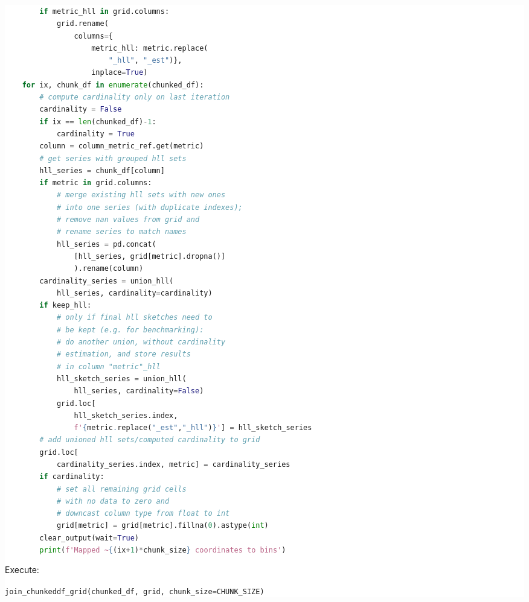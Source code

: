 ```python
        if metric_hll in grid.columns:
            grid.rename(
                columns={
                    metric_hll: metric.replace(
                        "_hll", "_est")},
                    inplace=True)
    for ix, chunk_df in enumerate(chunked_df):
        # compute cardinality only on last iteration
        cardinality = False
        if ix == len(chunked_df)-1:
            cardinality = True
        column = column_metric_ref.get(metric)
        # get series with grouped hll sets
        hll_series = chunk_df[column]
        if metric in grid.columns:
            # merge existing hll sets with new ones
            # into one series (with duplicate indexes);
            # remove nan values from grid and
            # rename series to match names
            hll_series = pd.concat(
                [hll_series, grid[metric].dropna()]
                ).rename(column)
        cardinality_series = union_hll(
            hll_series, cardinality=cardinality)
        if keep_hll:
            # only if final hll sketches need to
            # be kept (e.g. for benchmarking):
            # do another union, without cardinality
            # estimation, and store results
            # in column "metric"_hll
            hll_sketch_series = union_hll(
                hll_series, cardinality=False)
            grid.loc[
                hll_sketch_series.index,
                f'{metric.replace("_est","_hll")}'] = hll_sketch_series
        # add unioned hll sets/computed cardinality to grid
        grid.loc[
            cardinality_series.index, metric] = cardinality_series
        if cardinality:
            # set all remaining grid cells
            # with no data to zero and
            # downcast column type from float to int
            grid[metric] = grid[metric].fillna(0).astype(int)
        clear_output(wait=True)
        print(f'Mapped ~{(ix+1)*chunk_size} coordinates to bins')
```

Execute:

```python tags=["active-ipynb"]
join_chunkeddf_grid(chunked_df, grid, chunk_size=CHUNK_SIZE)
```
